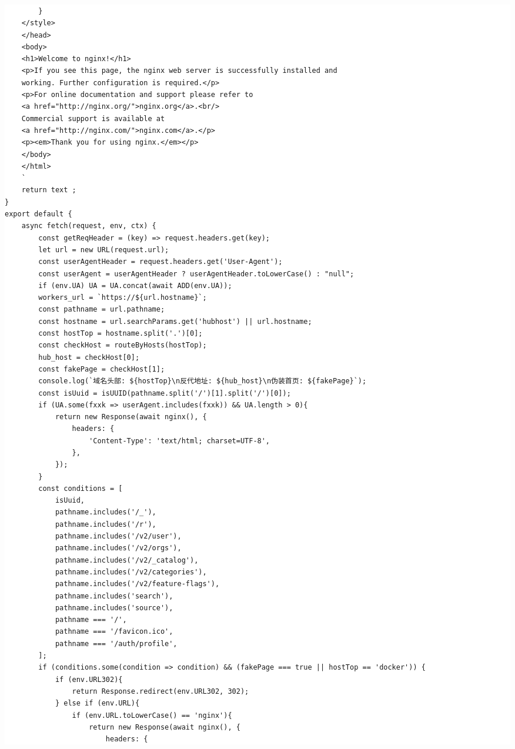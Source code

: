 ```
		}
	</style>
	</head>
	<body>
	<h1>Welcome to nginx!</h1>
	<p>If you see this page, the nginx web server is successfully installed and
	working. Further configuration is required.</p>
	<p>For online documentation and support please refer to
	<a href="http://nginx.org/">nginx.org</a>.<br/>
	Commercial support is available at
	<a href="http://nginx.com/">nginx.com</a>.</p>
	<p><em>Thank you for using nginx.</em></p>
	</body>
	</html>
	`
	return text ;
}
export default {
	async fetch(request, env, ctx) {
		const getReqHeader = (key) => request.headers.get(key);
		let url = new URL(request.url);
		const userAgentHeader = request.headers.get('User-Agent');
		const userAgent = userAgentHeader ? userAgentHeader.toLowerCase() : "null";
		if (env.UA) UA = UA.concat(await ADD(env.UA));
		workers_url = `https://${url.hostname}`;
		const pathname = url.pathname;
		const hostname = url.searchParams.get('hubhost') || url.hostname; 
		const hostTop = hostname.split('.')[0];
		const checkHost = routeByHosts(hostTop);
		hub_host = checkHost[0];
		const fakePage = checkHost[1];
		console.log(`域名头部: ${hostTop}\n反代地址: ${hub_host}\n伪装首页: ${fakePage}`);
		const isUuid = isUUID(pathname.split('/')[1].split('/')[0]);
		if (UA.some(fxxk => userAgent.includes(fxxk)) && UA.length > 0){
			return new Response(await nginx(), {
				headers: {
					'Content-Type': 'text/html; charset=UTF-8',
				},
			});
		}
		const conditions = [
			isUuid,
			pathname.includes('/_'),
			pathname.includes('/r'),
			pathname.includes('/v2/user'),
			pathname.includes('/v2/orgs'),
			pathname.includes('/v2/_catalog'),
			pathname.includes('/v2/categories'),
			pathname.includes('/v2/feature-flags'),
			pathname.includes('search'),
			pathname.includes('source'),
			pathname === '/',
			pathname === '/favicon.ico',
			pathname === '/auth/profile',
		];
		if (conditions.some(condition => condition) && (fakePage === true || hostTop == 'docker')) {
			if (env.URL302){
				return Response.redirect(env.URL302, 302);
			} else if (env.URL){
				if (env.URL.toLowerCase() == 'nginx'){
					return new Response(await nginx(), {
						headers: {
```